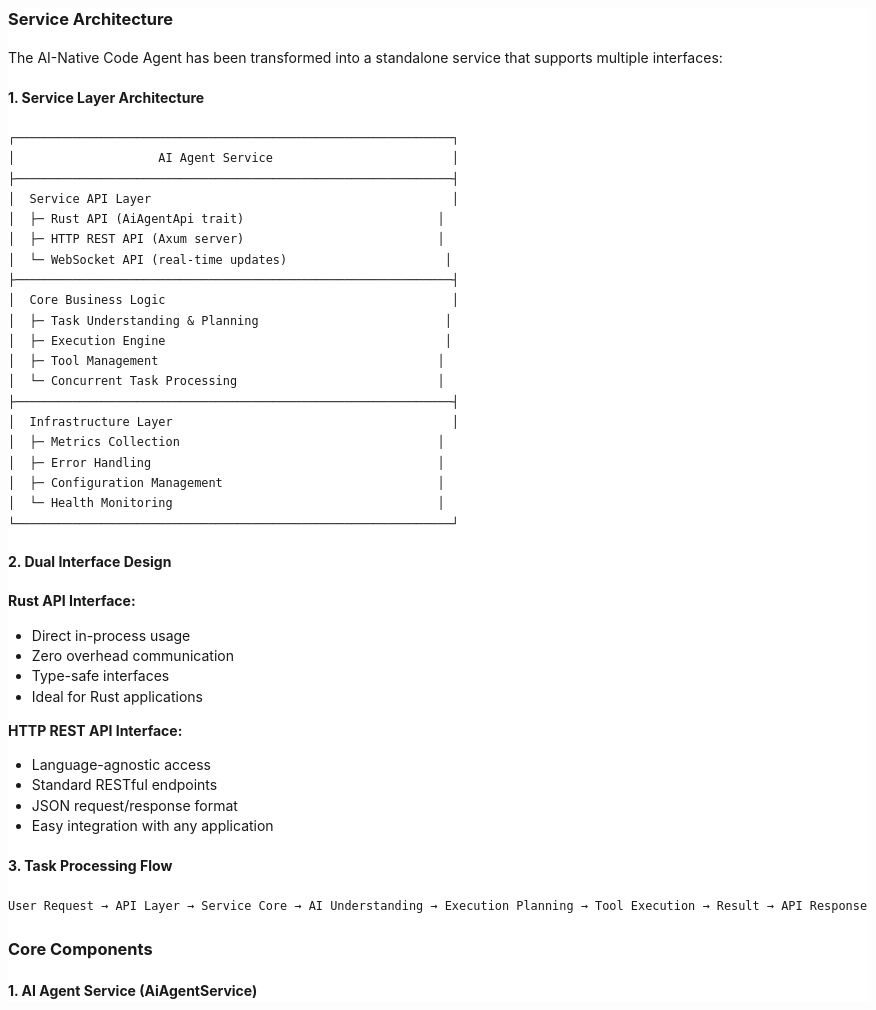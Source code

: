 ### Service Architecture

The AI-Native Code Agent has been transformed into a standalone service that supports multiple interfaces:

#### 1. Service Layer Architecture

```
┌─────────────────────────────────────────────────────────────┐
│                    AI Agent Service                         │
├─────────────────────────────────────────────────────────────┤
│  Service API Layer                                          │
│  ├─ Rust API (AiAgentApi trait)                           │
│  ├─ HTTP REST API (Axum server)                           │
│  └─ WebSocket API (real-time updates)                      │
├─────────────────────────────────────────────────────────────┤
│  Core Business Logic                                        │
│  ├─ Task Understanding & Planning                          │
│  ├─ Execution Engine                                       │
│  ├─ Tool Management                                       │
│  └─ Concurrent Task Processing                            │
├─────────────────────────────────────────────────────────────┤
│  Infrastructure Layer                                       │
│  ├─ Metrics Collection                                    │
│  ├─ Error Handling                                        │
│  ├─ Configuration Management                              │
│  └─ Health Monitoring                                     │
└─────────────────────────────────────────────────────────────┘
```

#### 2. Dual Interface Design

**Rust API Interface:**
- Direct in-process usage
- Zero overhead communication
- Type-safe interfaces
- Ideal for Rust applications

**HTTP REST API Interface:**
- Language-agnostic access
- Standard RESTful endpoints
- JSON request/response format
- Easy integration with any application

#### 3. Task Processing Flow

```
User Request → API Layer → Service Core → AI Understanding → Execution Planning → Tool Execution → Result → API Response
```

### Core Components

#### 1. AI Agent Service (AiAgentService)
